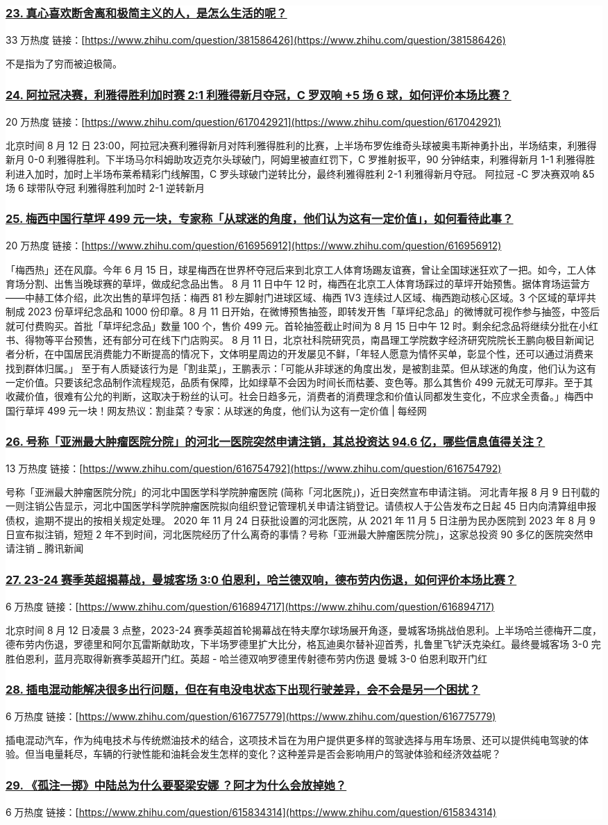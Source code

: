 ### [23. 真心喜欢断舍离和极简主义的人，是怎么生活的呢？](https://www.zhihu.com/question/381586426)
33 万热度 链接：[https://www.zhihu.com/question/381586426](https://www.zhihu.com/question/381586426)

不是指为了穷而被迫极简。

### [24. 阿拉冠决赛，利雅得胜利加时赛 2:1 利雅得新月夺冠，C 罗双响 +5 场 6 球，如何评价本场比赛？](https://www.zhihu.com/question/617042921)
20 万热度 链接：[https://www.zhihu.com/question/617042921](https://www.zhihu.com/question/617042921)

北京时间 8 月 12 日 23:00，阿拉冠决赛利雅得新月对阵利雅得胜利的比赛，上半场布罗佐维奇头球被奥韦斯神勇扑出，半场结束，利雅得新月 0-0 利雅得胜利。下半场马尔科姆助攻迈克尔头球破门，阿姆里被直红罚下，C 罗推射扳平，90 分钟结束，利雅得新月 1-1 利雅得胜利进入加时，加时上半场布莱希精彩门线解围，C 罗头球破门逆转比分，最终利雅得胜利 2-1 利雅得新月夺冠。 阿拉冠 -C 罗决赛双响 &5 场 6 球带队夺冠 利雅得胜利加时 2-1 逆转新月

### [25. 梅西中国行草坪 499 元一块，专家称「从球迷的角度，他们认为这有一定价值」，如何看待此事？](https://www.zhihu.com/question/616956912)
20 万热度 链接：[https://www.zhihu.com/question/616956912](https://www.zhihu.com/question/616956912)

「梅西热」还在风靡。今年 6 月 15 日，球星梅西在世界杯夺冠后来到北京工人体育场踢友谊赛，曾让全国球迷狂欢了一把。如今，工人体育场分割、出售当晚球赛的草坪，做成纪念品出售。 8 月 11 日中午 12 时，梅西在北京工人体育场踩过的草坪开始预售。据体育场运营方——中赫工体介绍，此次出售的草坪包括：梅西 81 秒左脚射门进球区域、梅西 1V3 连续过人区域、梅西跑动核心区域。3 个区域的草坪共制成 2023 份草坪纪念品和 1000 份印章。8 月 11 日开始，在微博预售抽签，即转发开售「草坪纪念品」的微博就可视作参与抽签，中签后就可付费购买。首批「草坪纪念品」数量 100 个，售价 499 元。首轮抽签截止时间为 8 月 15 日中午 12 时。剩余纪念品将继续分批在小红书、得物等平台预售，还有部分可在线下门店购买。 8 月 11 日，北京社科院研究员，南昌理工学院数字经济研究院院长王鹏向极目新闻记者分析，在中国居民消费能力不断提高的情况下，文体明星周边的开发屡见不鲜，「年轻人愿意为情怀买单，彰显个性，还可以通过消费来找到群体归属。」 至于有人质疑该行为是「割韭菜」，王鹏表示：「可能从非球迷的角度出发，是被割韭菜。但从球迷的角度，他们认为这有一定价值。只要该纪念品制作流程规范，品质有保障，比如绿草不会因为时间长而枯萎、变色等。那么其售价 499 元就无可厚非。至于其收藏价值，很难有公允的判断，这取决于粉丝的认可。社会日趋多元，消费者的消费理念和价值认同都发生变化，不应求全责备。」梅西中国行草坪 499 元一块！网友热议：割韭菜？专家：从球迷的角度，他们认为这有一定价值 | 每经网

### [26. 号称「亚洲最大肿瘤医院分院」的河北一医院突然申请注销，其总投资达 94.6 亿，哪些信息值得关注？](https://www.zhihu.com/question/616754792)
13 万热度 链接：[https://www.zhihu.com/question/616754792](https://www.zhihu.com/question/616754792)

号称「亚洲最大肿瘤医院分院」的河北中国医学科学院肿瘤医院 (简称「河北医院」)，近日突然宣布申请注销。 河北青年报 8 月 9 日刊载的一则注销公告显示，河北中国医学科学院肿瘤医院拟向组织登记管理机关申请注销登记。请债权人于公告发布之日起 45 日内向清算组申报债权，逾期不提出的按相关规定处理。 2020 年 11 月 24 日获批设置的河北医院，从 2021 年 11 月 5 日注册为民办医院到 2023 年 8 月 9 日宣布拟注销，短短 2 年不到时间，河北医院经历了什么离奇的事情？号称「亚洲最大肿瘤医院分院」，这家总投资 90 多亿的医院突然申请注销 _ 腾讯新闻

### [27. 23-24 赛季英超揭幕战，曼城客场 3:0 伯恩利，哈兰德双响，德布劳内伤退，如何评价本场比赛？](https://www.zhihu.com/question/616894717)
6 万热度 链接：[https://www.zhihu.com/question/616894717](https://www.zhihu.com/question/616894717)

北京时间 8 月 12 日凌晨 3 点整，2023-24 赛季英超首轮揭幕战在特夫摩尔球场展开角逐，曼城客场挑战伯恩利。上半场哈兰德梅开二度，德布劳内伤退，罗德里和阿尔瓦雷斯献助攻，下半场罗德里扩大比分，格瓦迪奥尔替补迎首秀，扎鲁里飞铲沃克染红。最终曼城客场 3-0 完胜伯恩利，蓝月亮取得新赛季英超开门红。英超 - 哈兰德双响罗德里传射德布劳内伤退 曼城 3-0 伯恩利取开门红

### [28. 插电混动能解决很多出行问题，但在有电没电状态下出现行驶差异，会不会是另一个困扰？](https://www.zhihu.com/question/616775779)
6 万热度 链接：[https://www.zhihu.com/question/616775779](https://www.zhihu.com/question/616775779)

插电混动汽车，作为纯电技术与传统燃油技术的结合，这项技术旨在为用户提供更多样的驾驶选择与用车场景、还可以提供纯电驾驶的体验。但当电量耗尽，车辆的行驶性能和油耗会发生怎样的变化？这种差异是否会影响用户的驾驶体验和经济效益呢？

### [29. 《孤注一掷》中陆总为什么要娶梁安娜 ？阿才为什么会放掉她？](https://www.zhihu.com/question/615834314)
6 万热度 链接：[https://www.zhihu.com/question/615834314](https://www.zhihu.com/question/615834314)
